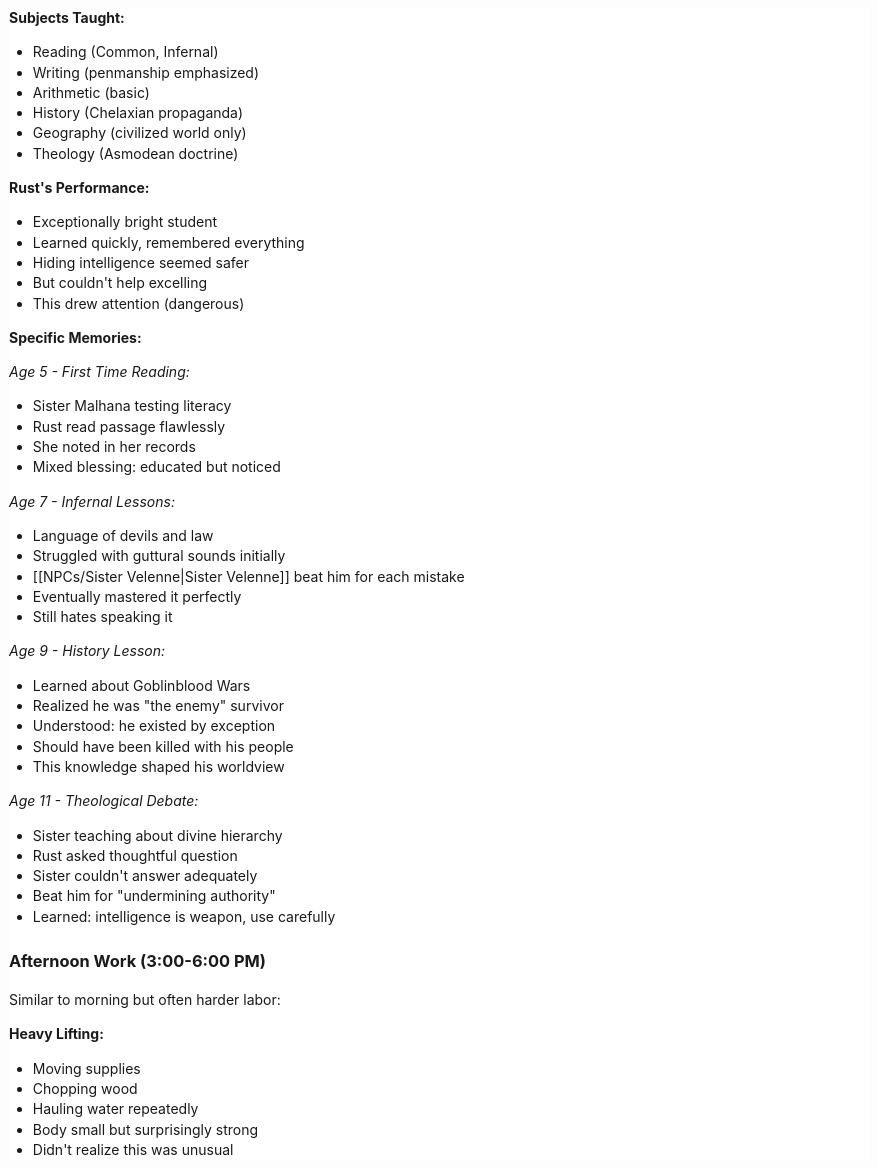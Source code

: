 **Subjects Taught:**
- Reading (Common, Infernal)
- Writing (penmanship emphasized)
- Arithmetic (basic)
- History (Chelaxian propaganda)
- Geography (civilized world only)
- Theology (Asmodean doctrine)

**Rust's Performance:**
- Exceptionally bright student
- Learned quickly, remembered everything
- Hiding intelligence seemed safer
- But couldn't help excelling
- This drew attention (dangerous)

**Specific Memories:**

*Age 5 - First Time Reading:*
- Sister Malhana testing literacy
- Rust read passage flawlessly
- She noted in her records
- Mixed blessing: educated but noticed

*Age 7 - Infernal Lessons:*
- Language of devils and law
- Struggled with guttural sounds initially
- [[NPCs/Sister Velenne|Sister Velenne]] beat him for each mistake
- Eventually mastered it perfectly
- Still hates speaking it

*Age 9 - History Lesson:*
- Learned about Goblinblood Wars
- Realized he was "the enemy" survivor
- Understood: he existed by exception
- Should have been killed with his people
- This knowledge shaped his worldview

*Age 11 - Theological Debate:*
- Sister teaching about divine hierarchy
- Rust asked thoughtful question
- Sister couldn't answer adequately
- Beat him for "undermining authority"
- Learned: intelligence is weapon, use carefully

### Afternoon Work (3:00-6:00 PM)

Similar to morning but often harder labor:

**Heavy Lifting:**
- Moving supplies
- Chopping wood
- Hauling water repeatedly
- Body small but surprisingly strong
- Didn't realize this was unusual
